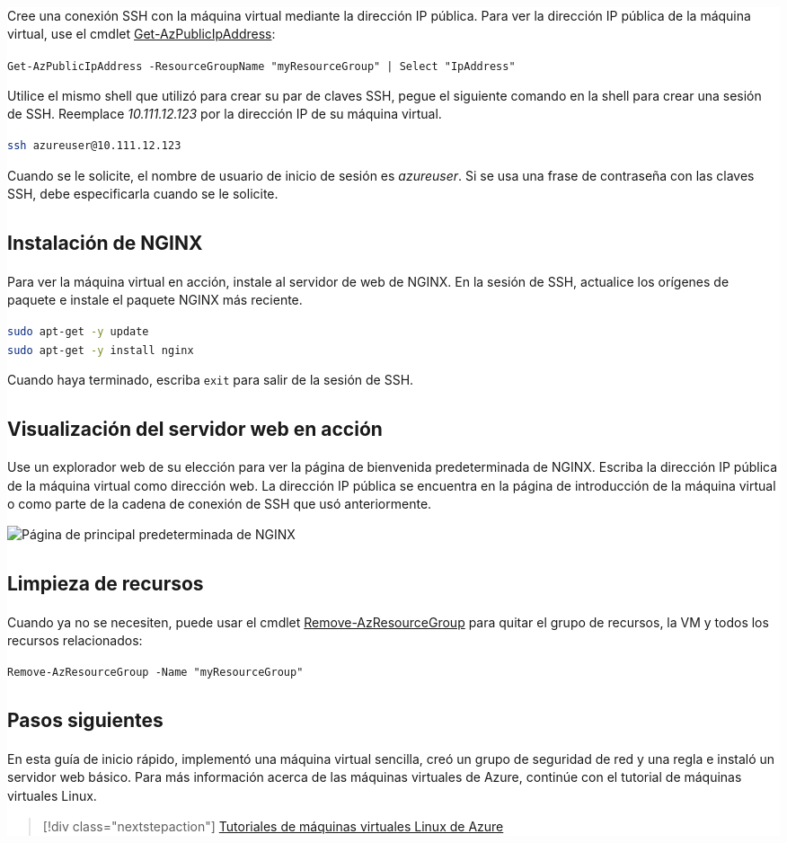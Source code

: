 Cree una conexión SSH con la máquina virtual mediante la dirección IP pública. Para ver la dirección IP pública de la máquina virtual, use el cmdlet [Get-AzPublicIpAddress](/powershell/module/az.network/get-azpublicipaddress):

```azurepowershell-interactive
Get-AzPublicIpAddress -ResourceGroupName "myResourceGroup" | Select "IpAddress"
```

Utilice el mismo shell que utilizó para crear su par de claves SSH, pegue el siguiente comando en la shell para crear una sesión de SSH. Reemplace *10.111.12.123* por la dirección IP de su máquina virtual.

```bash
ssh azureuser@10.111.12.123
```

Cuando se le solicite, el nombre de usuario de inicio de sesión es *azureuser*. Si se usa una frase de contraseña con las claves SSH, debe especificarla cuando se le solicite.


## <a name="install-nginx"></a>Instalación de NGINX

Para ver la máquina virtual en acción, instale al servidor de web de NGINX. En la sesión de SSH, actualice los orígenes de paquete e instale el paquete NGINX más reciente.

```bash
sudo apt-get -y update
sudo apt-get -y install nginx
```

Cuando haya terminado, escriba `exit` para salir de la sesión de SSH.


## <a name="view-the-web-server-in-action"></a>Visualización del servidor web en acción

Use un explorador web de su elección para ver la página de bienvenida predeterminada de NGINX. Escriba la dirección IP pública de la máquina virtual como dirección web. La dirección IP pública se encuentra en la página de introducción de la máquina virtual o como parte de la cadena de conexión de SSH que usó anteriormente.

![Página de principal predeterminada de NGINX](./media/quick-create-cli/nginix-welcome-page.png)

## <a name="clean-up-resources"></a>Limpieza de recursos

Cuando ya no se necesiten, puede usar el cmdlet [Remove-AzResourceGroup](/powershell/module/az.resources/remove-azresourcegroup) para quitar el grupo de recursos, la VM y todos los recursos relacionados:

```azurepowershell-interactive
Remove-AzResourceGroup -Name "myResourceGroup"
```

## <a name="next-steps"></a>Pasos siguientes

En esta guía de inicio rápido, implementó una máquina virtual sencilla, creó un grupo de seguridad de red y una regla e instaló un servidor web básico. Para más información acerca de las máquinas virtuales de Azure, continúe con el tutorial de máquinas virtuales Linux.

> [!div class="nextstepaction"]
> [Tutoriales de máquinas virtuales Linux de Azure](./tutorial-manage-vm.md)
